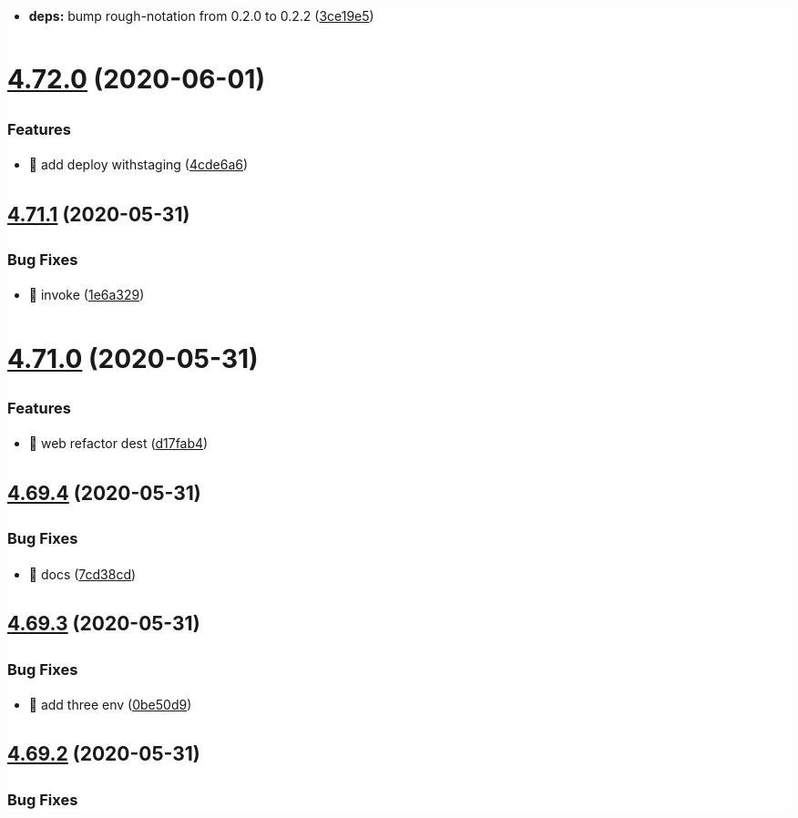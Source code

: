 - **deps:** bump rough-notation from 0.2.0 to 0.2.2 ([3ce19e5](https://github.com/sentrei/sentrei/commit/3ce19e579a93d9c4fb9486046e65327b266db874))

# [4.72.0](https://github.com/sentrei/sentrei/compare/v4.71.1...v4.72.0) (2020-06-01)

### Features

- 🎸 add deploy withstaging ([4cde6a6](https://github.com/sentrei/sentrei/commit/4cde6a6a785990f36ad10fdcb705c374af2b23fe))

## [4.71.1](https://github.com/sentrei/sentrei/compare/v4.71.0...v4.71.1) (2020-05-31)

### Bug Fixes

- 🐛 invoke ([1e6a329](https://github.com/sentrei/sentrei/commit/1e6a32904b601289a6c72e90857b51f963d4c101))

# [4.71.0](https://github.com/sentrei/sentrei/compare/v4.70.0...v4.71.0) (2020-05-31)

### Features

- 🎸 web refactor dest ([d17fab4](https://github.com/sentrei/sentrei/commit/d17fab46498a5fe8d7fb1138161306d976a7f5d8))

## [4.69.4](https://github.com/sentrei/sentrei/compare/v4.69.3...v4.69.4) (2020-05-31)

### Bug Fixes

- 🐛 docs ([7cd38cd](https://github.com/sentrei/sentrei/commit/7cd38cd363cc02a55b50057b916e96949db5ebce))

## [4.69.3](https://github.com/sentrei/sentrei/compare/v4.69.2...v4.69.3) (2020-05-31)

### Bug Fixes

- 🐛 add three env ([0be50d9](https://github.com/sentrei/sentrei/commit/0be50d9a50a1ba6fe405496a16705cb30c841011))

## [4.69.2](https://github.com/sentrei/sentrei/compare/v4.69.1...v4.69.2) (2020-05-31)

### Bug Fixes
